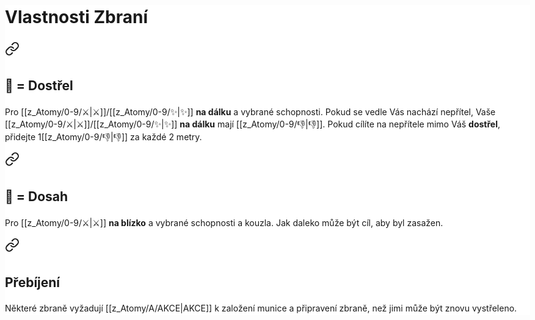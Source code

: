 


# Vlastnosti Zbraní

<div class="transclusion internal-embed is-loaded"><a class="markdown-embed-link" href="/Dostřel/" aria-label="Open link"><svg xmlns="http://www.w3.org/2000/svg" width="24" height="24" viewBox="0 0 24 24" fill="none" stroke="currentColor" stroke-width="2" stroke-linecap="round" stroke-linejoin="round" class="svg-icon lucide-link"><path d="M10 13a5 5 0 0 0 7.54.54l3-3a5 5 0 0 0-7.07-7.07l-1.72 1.71"></path><path d="M14 11a5 5 0 0 0-7.54-.54l-3 3a5 5 0 0 0 7.07 7.07l1.71-1.71"></path></svg></a><div class="markdown-embed">




## 🏹 = Dostřel
Pro [[z_Atomy/0-9/⚔️\|⚔️]]/[[z_Atomy/0-9/✨\|✨]] **na dálku** a vybrané schopnosti. 
Pokud se vedle Vás nachází nepřítel, Vaše [[z_Atomy/0-9/⚔️\|⚔️]]/[[z_Atomy/0-9/✨\|✨]] **na dálku** mají [[z_Atomy/0-9/👎\|👎]].
Pokud cílíte na nepřítele mimo Váš **dostřel**, přidejte 1[[z_Atomy/0-9/👎\|👎]] za každé 2 metry.

</div></div>


<div class="transclusion internal-embed is-loaded"><a class="markdown-embed-link" href="/Dosah/" aria-label="Open link"><svg xmlns="http://www.w3.org/2000/svg" width="24" height="24" viewBox="0 0 24 24" fill="none" stroke="currentColor" stroke-width="2" stroke-linecap="round" stroke-linejoin="round" class="svg-icon lucide-link"><path d="M10 13a5 5 0 0 0 7.54.54l3-3a5 5 0 0 0-7.07-7.07l-1.72 1.71"></path><path d="M14 11a5 5 0 0 0-7.54-.54l-3 3a5 5 0 0 0 7.07 7.07l1.71-1.71"></path></svg></a><div class="markdown-embed">




## 🫱 = Dosah
Pro [[z_Atomy/0-9/⚔️\|⚔️]] **na blízko** a vybrané schopnosti a kouzla. Jak daleko může být cíl, aby byl zasažen.

</div></div>


<div class="transclusion internal-embed is-loaded"><a class="markdown-embed-link" href="/z-atomy/p/prebijeni/" aria-label="Open link"><svg xmlns="http://www.w3.org/2000/svg" width="24" height="24" viewBox="0 0 24 24" fill="none" stroke="currentColor" stroke-width="2" stroke-linecap="round" stroke-linejoin="round" class="svg-icon lucide-link"><path d="M10 13a5 5 0 0 0 7.54.54l3-3a5 5 0 0 0-7.07-7.07l-1.72 1.71"></path><path d="M14 11a5 5 0 0 0-7.54-.54l-3 3a5 5 0 0 0 7.07 7.07l1.71-1.71"></path></svg></a><div class="markdown-embed">




## Přebíjení  
Některé zbraně vyžadují [[z_Atomy/A/AKCE\|AKCE]] k založení munice a připravení zbraně, než jimi může být znovu vystřeleno.

</div></div>
